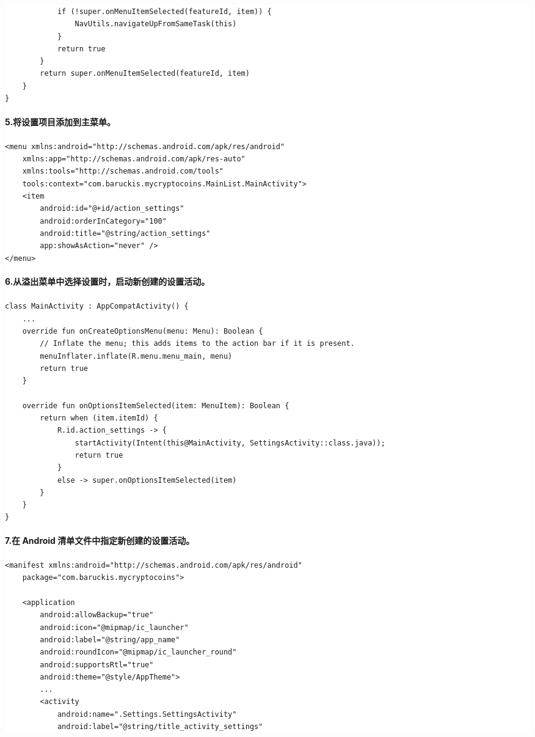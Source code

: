 ```
            if (!super.onMenuItemSelected(featureId, item)) {
                NavUtils.navigateUpFromSameTask(this)
            }
            return true
        }
        return super.onMenuItemSelected(featureId, item)
    }
}
```

#### 5.将设置项目添加到主菜单。

```
<menu xmlns:android="http://schemas.android.com/apk/res/android"
    xmlns:app="http://schemas.android.com/apk/res-auto"
    xmlns:tools="http://schemas.android.com/tools"
    tools:context="com.baruckis.mycryptocoins.MainList.MainActivity">
    <item
        android:id="@+id/action_settings"
        android:orderInCategory="100"
        android:title="@string/action_settings"
        app:showAsAction="never" />
</menu>
```

#### 6.从溢出菜单中选择设置时，启动新创建的设置活动。

```
class MainActivity : AppCompatActivity() {
    ...
    override fun onCreateOptionsMenu(menu: Menu): Boolean {
        // Inflate the menu; this adds items to the action bar if it is present.
        menuInflater.inflate(R.menu.menu_main, menu)
        return true
    }

    override fun onOptionsItemSelected(item: MenuItem): Boolean {
        return when (item.itemId) {
            R.id.action_settings -> {
                startActivity(Intent(this@MainActivity, SettingsActivity::class.java));
                return true
            }
            else -> super.onOptionsItemSelected(item)
        }
    }
}
```

#### 7.在 Android 清单文件中指定新创建的设置活动。

```
<manifest xmlns:android="http://schemas.android.com/apk/res/android"
    package="com.baruckis.mycryptocoins">

    <application
        android:allowBackup="true"
        android:icon="@mipmap/ic_launcher"
        android:label="@string/app_name"
        android:roundIcon="@mipmap/ic_launcher_round"
        android:supportsRtl="true"
        android:theme="@style/AppTheme">
        ...
        <activity
            android:name=".Settings.SettingsActivity"
            android:label="@string/title_activity_settings"
```